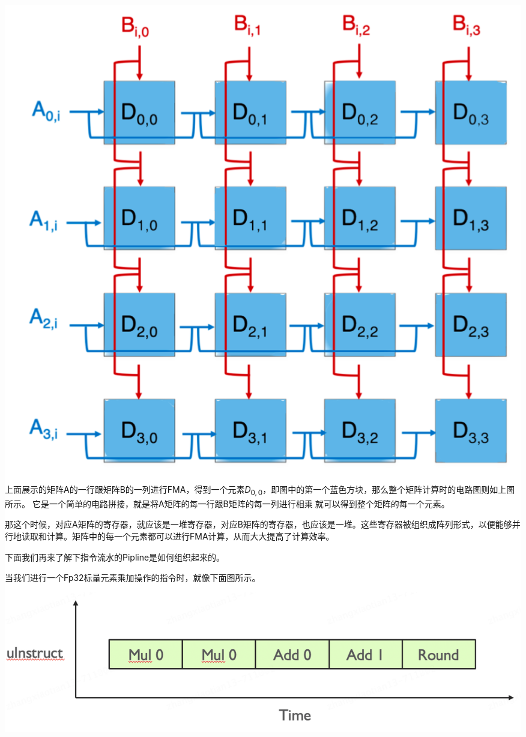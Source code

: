 ![TensorCore矩阵模拟电路](images/03.deep_tc_04.png)

上面展示的矩阵A的一行跟矩阵B的一列进行FMA，得到一个元素$D_{0,0}$，即图中的第一个蓝色方块，那么整个矩阵计算时的电路图则如上图所示。
它是一个简单的电路拼接，就是将A矩阵的每一行跟B矩阵的每一列进行相乘
就可以得到整个矩阵的每一个元素。

那这个时候，对应A矩阵的寄存器，就应该是一堆寄存器，对应B矩阵的寄存器，也应该是一堆。这些寄存器被组织成阵列形式，以便能够并行地读取和计算。矩阵中的每一个元素都可以进行FMA计算，从而大大提高了计算效率。

下面我们再来了解下指令流水的Pipline是如何组织起来的。

当我们进行一个Fp32标量元素乘加操作的指令时，就像下面图所示。

![TensorCore标量流水线](images/03.deep_tc_05.png)
